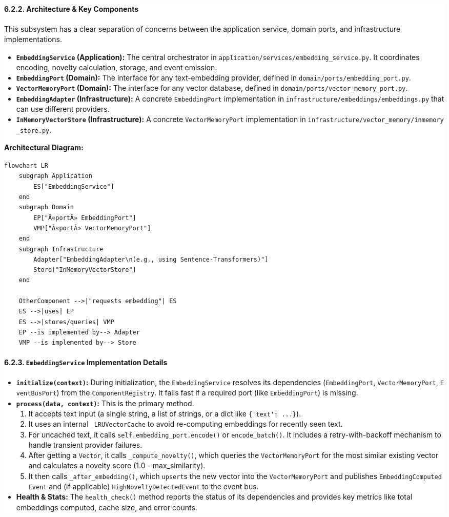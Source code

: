 #### **6.2.2. Architecture & Key Components**

This subsystem has a clear separation of concerns between the application service, domain ports, and infrastructure implementations.

*   **`EmbeddingService` (Application):** The central orchestrator in `application/services/embedding_service.py`. It coordinates encoding, novelty calculation, storage, and event emission.
*   **`EmbeddingPort` (Domain):** The interface for any text-embedding provider, defined in `domain/ports/embedding_port.py`.
*   **`VectorMemoryPort` (Domain):** The interface for any vector database, defined in `domain/ports/vector_memory_port.py`.
*   **`EmbeddingAdapter` (Infrastructure):** A concrete `EmbeddingPort` implementation in `infrastructure/embeddings/embeddings.py` that can use different providers.
*   **`InMemoryVectorStore` (Infrastructure):** A concrete `VectorMemoryPort` implementation in `infrastructure/vector_memory/inmemory_store.py`.

**Architectural Diagram:**

```mermaid
flowchart LR
    subgraph Application
        ES["EmbeddingService"]
    end
    subgraph Domain
        EP["Â«portÂ» EmbeddingPort"]
        VMP["Â«portÂ» VectorMemoryPort"]
    end
    subgraph Infrastructure
        Adapter["EmbeddingAdapter\n(e.g., using Sentence-Transformers)"]
        Store["InMemoryVectorStore"]
    end

    OtherComponent -->|"requests embedding"| ES
    ES -->|uses| EP
    ES -->|stores/queries| VMP
    EP --is implemented by--> Adapter
    VMP --is implemented by--> Store
```

#### **6.2.3. `EmbeddingService` Implementation Details**

*   **`initialize(context)`:** During initialization, the `EmbeddingService` resolves its dependencies (`EmbeddingPort`, `VectorMemoryPort`, `EventBusPort`) from the `ComponentRegistry`. It fails fast if a required port (like `EmbeddingPort`) is missing.
*   **`process(data, context)`:** This is the primary method.
    1.  It accepts text input (a single string, a list of strings, or a dict like `{'text': ...}`).
    2.  It uses an internal `_LRUVectorCache` to avoid re-computing embeddings for recently seen text.
    3.  For uncached text, it calls `self.embedding_port.encode()` or `encode_batch()`. It includes a retry-with-backoff mechanism to handle transient provider failures.
    4.  After getting a `Vector`, it calls `_compute_novelty()`, which queries the `VectorMemoryPort` for the most similar existing vector and calculates a novelty score (1.0 - max_similarity).
    5.  It then calls `_after_embedding()`, which `upsert`s the new vector into the `VectorMemoryPort` and publishes `EmbeddingComputedEvent` and (if applicable) `HighNoveltyDetectedEvent` to the event bus.
*   **Health & Stats:** The `health_check()` method reports the status of its dependencies and provides key metrics like total embeddings computed, cache size, and error counts.
